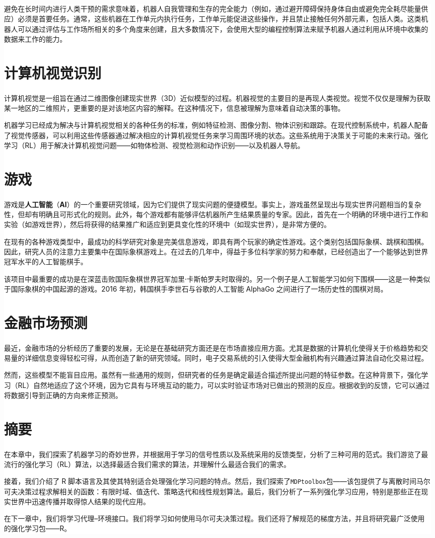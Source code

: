 避免在长时间内进行人类干预的需求意味着，机器人自我管理和生存的完全能力（例如，通过避开障碍保持身体自由或避免完全耗尽能量供应）必须是首要任务。通常，这些机器在工作单元内执行任务，工作单元能促进这些操作，并且禁止接触任何外部元素，包括人类。这类机器人可以通过评估与工作场所相关的多个角度来创建，且大多数情况下，会使用大型的编程控制算法来赋予机器人通过利用从环境中收集的数据来工作的能力。

# 计算机视觉识别

计算机视觉是一组旨在通过二维图像创建现实世界（3D）近似模型的过程。机器视觉的主要目的是再现人类视觉。视觉不仅仅是理解为获取某一地区的二维照片，更重要的是对该地区内容的解释。在这种情况下，信息被理解为意味着自动决策的事物。

机器学习已经成为解决与计算机视觉相关的各种任务的标准，例如特征检测、图像分割、物体识别和跟踪。在现代控制系统中，机器人配备了视觉传感器，可以利用这些传感器通过解决相应的计算机视觉任务来学习周围环境的状态。这些系统用于决策关于可能的未来行动。强化学习（RL）用于解决计算机视觉问题——如物体检测、视觉检测和动作识别——以及机器人导航。

# 游戏

游戏是**人工智能**（**AI**）的一个重要研究领域，因为它们提供了现实问题的便捷模型。事实上，游戏虽然呈现出与现实世界问题相当的复杂性，但却有明确且可形式化的规则。此外，每个游戏都有能够评估机器所产生结果质量的专家。因此，首先在一个明确的环境中进行工作和实验（如游戏世界），然后将获得的结果推广和适应到更具变化性的环境中（如现实世界），是非常方便的。

在现有的各种游戏类型中，最成功的科学研究对象是完美信息游戏，即具有两个玩家的确定性游戏。这个类别包括国际象棋、跳棋和围棋。因此，研究人员的注意力主要集中在国际象棋游戏上。在过去的几年中，得益于多位科学家的努力和奉献，已经创造出了一个能够达到世界冠军水平的人工智能棋手。

该项目中最重要的成功是在深蓝击败国际象棋世界冠军加里·卡斯帕罗夫时取得的。另一个例子是人工智能学习如何下围棋——这是一种类似于国际象棋的中国起源的游戏。2016 年初，韩国棋手李世石与谷歌的人工智能 AlphaGo 之间进行了一场历史性的围棋对局。

# 金融市场预测

最近，金融市场的分析经历了重要的发展，无论是在基础研究方面还是在市场直接应用方面。尤其是数据的计算机化使得关于价格趋势和交易量的详细信息变得轻松可得，从而创造了新的研究领域。同时，电子交易系统的引入使得大型金融机构有兴趣通过算法自动化交易过程。

然而，这些模型不能盲目应用。虽然有一些通用的规则，但研究者的任务是确定最适合描述所提出问题的特征参数。在这种背景下，强化学习（RL）自然地适应了这个环境，因为它具有与环境互动的能力，可以实时验证市场对已做出的预测的反应。根据收到的反馈，它可以通过将数据引导到正确的方向来修正预测。

# 摘要

在本章中，我们探索了机器学习的奇妙世界，并根据用于学习的信号性质以及系统采用的反馈类型，分析了三种可用的范式。我们游览了最流行的强化学习（RL）算法，以选择最适合我们需求的算法，并理解什么最适合我们的需求。

接着，我们介绍了 R 脚本语言及其使其特别适合处理强化学习问题的特点。然后，我们探索了`MDPtoolbox`包——该包提供了与离散时间马尔可夫决策过程求解相关的函数：有限时域、值迭代、策略迭代和线性规划算法。最后，我们分析了一系列强化学习应用，特别是那些正在现实世界中迅速传播并取得惊人结果的现代应用。

在下一章中，我们将学习代理–环境接口。我们将学习如何使用马尔可夫决策过程。我们还将了解规范的梯度方法，并且将研究最广泛使用的强化学习包——R。
